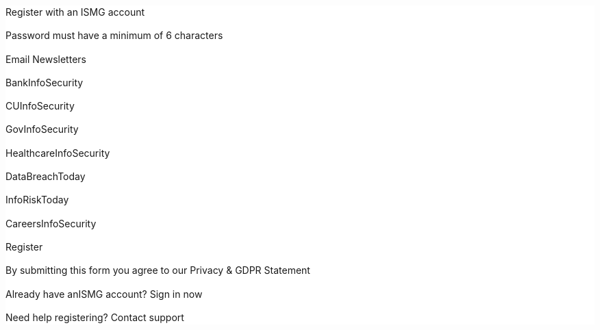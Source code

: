 




Register with an ISMG account























Password must have a minimum of 6 characters



Email Newsletters



BankInfoSecurity


CUInfoSecurity


GovInfoSecurity


HealthcareInfoSecurity




DataBreachToday


InfoRiskToday


CareersInfoSecurity





Register

By submitting this form you agree to our Privacy & GDPR Statement



Already have anISMG account?
Sign in now 

Need help registering?
Contact support 




